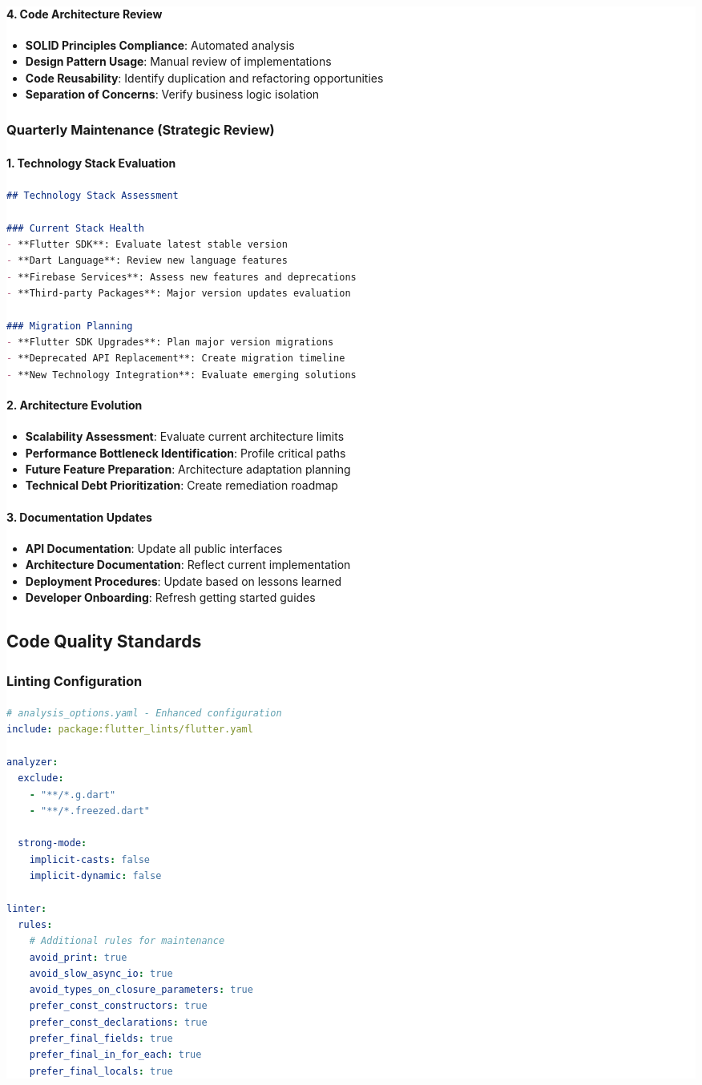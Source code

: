 #### 4. Code Architecture Review
- **SOLID Principles Compliance**: Automated analysis
- **Design Pattern Usage**: Manual review of implementations
- **Code Reusability**: Identify duplication and refactoring opportunities
- **Separation of Concerns**: Verify business logic isolation

### Quarterly Maintenance (Strategic Review)

#### 1. Technology Stack Evaluation
```markdown
## Technology Stack Assessment

### Current Stack Health
- **Flutter SDK**: Evaluate latest stable version
- **Dart Language**: Review new language features
- **Firebase Services**: Assess new features and deprecations
- **Third-party Packages**: Major version updates evaluation

### Migration Planning
- **Flutter SDK Upgrades**: Plan major version migrations
- **Deprecated API Replacement**: Create migration timeline
- **New Technology Integration**: Evaluate emerging solutions
```

#### 2. Architecture Evolution
- **Scalability Assessment**: Evaluate current architecture limits
- **Performance Bottleneck Identification**: Profile critical paths
- **Future Feature Preparation**: Architecture adaptation planning
- **Technical Debt Prioritization**: Create remediation roadmap

#### 3. Documentation Updates
- **API Documentation**: Update all public interfaces
- **Architecture Documentation**: Reflect current implementation
- **Deployment Procedures**: Update based on lessons learned
- **Developer Onboarding**: Refresh getting started guides

## Code Quality Standards

### Linting Configuration
```yaml
# analysis_options.yaml - Enhanced configuration
include: package:flutter_lints/flutter.yaml

analyzer:
  exclude:
    - "**/*.g.dart"
    - "**/*.freezed.dart"
  
  strong-mode:
    implicit-casts: false
    implicit-dynamic: false

linter:
  rules:
    # Additional rules for maintenance
    avoid_print: true
    avoid_slow_async_io: true
    avoid_types_on_closure_parameters: true
    prefer_const_constructors: true
    prefer_const_declarations: true
    prefer_final_fields: true
    prefer_final_in_for_each: true
    prefer_final_locals: true
```